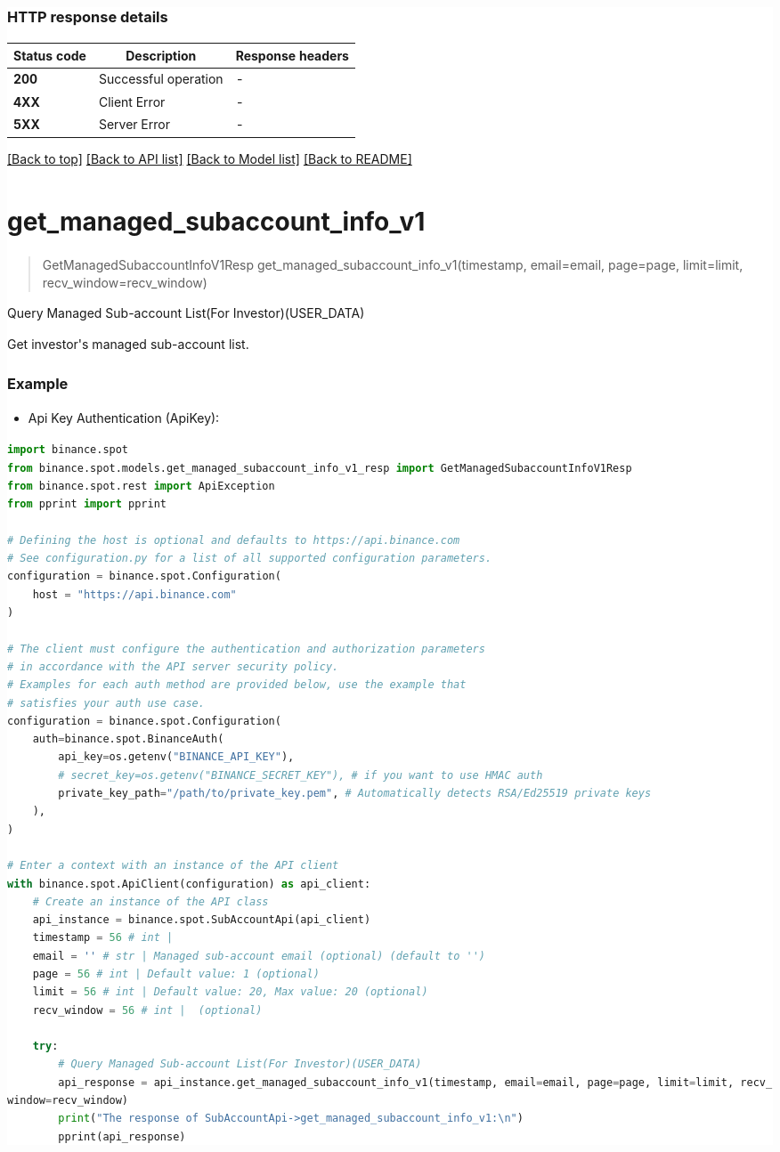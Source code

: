 ### HTTP response details

| Status code | Description | Response headers |
|-------------|-------------|------------------|
**200** | Successful operation |  -  |
**4XX** | Client Error |  -  |
**5XX** | Server Error |  -  |

[[Back to top]](#) [[Back to API list]](../README.md#documentation-for-api-endpoints) [[Back to Model list]](../README.md#documentation-for-models) [[Back to README]](../README.md)

# **get_managed_subaccount_info_v1**
> GetManagedSubaccountInfoV1Resp get_managed_subaccount_info_v1(timestamp, email=email, page=page, limit=limit, recv_window=recv_window)

Query Managed Sub-account List(For Investor)(USER_DATA)

Get investor's managed sub-account list.

### Example

* Api Key Authentication (ApiKey):

```python
import binance.spot
from binance.spot.models.get_managed_subaccount_info_v1_resp import GetManagedSubaccountInfoV1Resp
from binance.spot.rest import ApiException
from pprint import pprint

# Defining the host is optional and defaults to https://api.binance.com
# See configuration.py for a list of all supported configuration parameters.
configuration = binance.spot.Configuration(
    host = "https://api.binance.com"
)

# The client must configure the authentication and authorization parameters
# in accordance with the API server security policy.
# Examples for each auth method are provided below, use the example that
# satisfies your auth use case.
configuration = binance.spot.Configuration(
    auth=binance.spot.BinanceAuth(
        api_key=os.getenv("BINANCE_API_KEY"),
        # secret_key=os.getenv("BINANCE_SECRET_KEY"), # if you want to use HMAC auth
        private_key_path="/path/to/private_key.pem", # Automatically detects RSA/Ed25519 private keys
    ),
)

# Enter a context with an instance of the API client
with binance.spot.ApiClient(configuration) as api_client:
    # Create an instance of the API class
    api_instance = binance.spot.SubAccountApi(api_client)
    timestamp = 56 # int | 
    email = '' # str | Managed sub-account email (optional) (default to '')
    page = 56 # int | Default value: 1 (optional)
    limit = 56 # int | Default value: 20, Max value: 20 (optional)
    recv_window = 56 # int |  (optional)

    try:
        # Query Managed Sub-account List(For Investor)(USER_DATA)
        api_response = api_instance.get_managed_subaccount_info_v1(timestamp, email=email, page=page, limit=limit, recv_window=recv_window)
        print("The response of SubAccountApi->get_managed_subaccount_info_v1:\n")
        pprint(api_response)
```